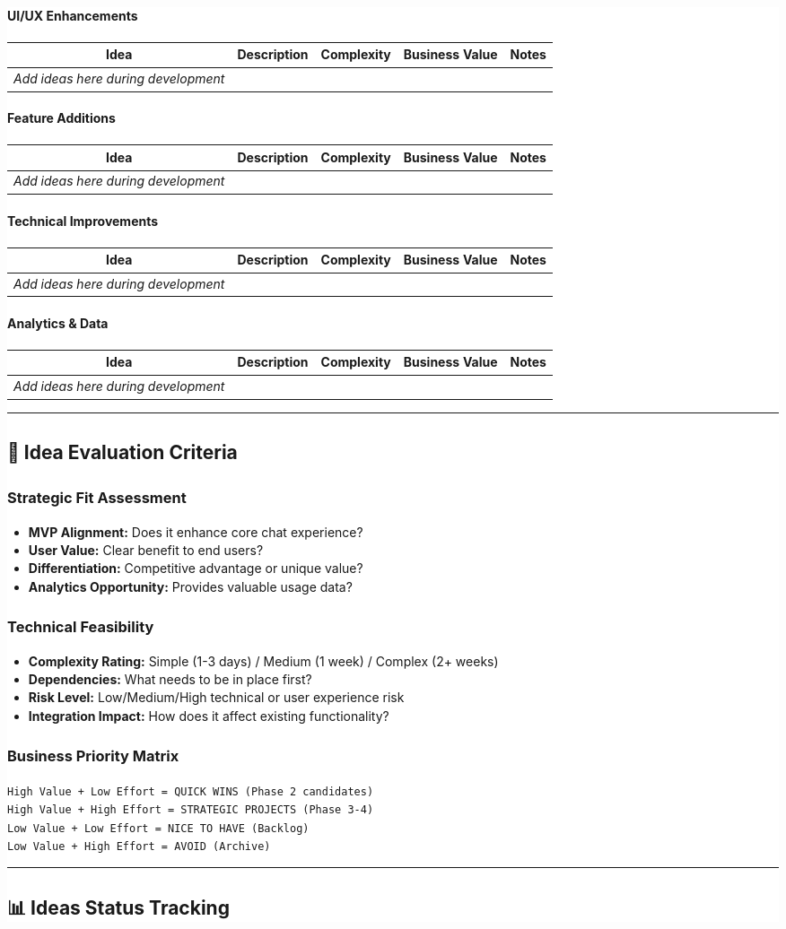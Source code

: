 #### **UI/UX Enhancements**
| Idea | Description | Complexity | Business Value | Notes |
|------|-------------|------------|----------------|-------|
| *Add ideas here during development* | | | | |

#### **Feature Additions**
| Idea | Description | Complexity | Business Value | Notes |
|------|-------------|------------|----------------|-------|
| *Add ideas here during development* | | | | |

#### **Technical Improvements**
| Idea | Description | Complexity | Business Value | Notes |
|------|-------------|------------|----------------|-------|
| *Add ideas here during development* | | | | |

#### **Analytics & Data**
| Idea | Description | Complexity | Business Value | Notes |
|------|-------------|------------|----------------|-------|
| *Add ideas here during development* | | | | |

---

## 🔄 **Idea Evaluation Criteria**

### **Strategic Fit Assessment**
- **MVP Alignment:** Does it enhance core chat experience?
- **User Value:** Clear benefit to end users?
- **Differentiation:** Competitive advantage or unique value?
- **Analytics Opportunity:** Provides valuable usage data?

### **Technical Feasibility**
- **Complexity Rating:** Simple (1-3 days) / Medium (1 week) / Complex (2+ weeks)
- **Dependencies:** What needs to be in place first?
- **Risk Level:** Low/Medium/High technical or user experience risk
- **Integration Impact:** How does it affect existing functionality?

### **Business Priority Matrix**
```
High Value + Low Effort = QUICK WINS (Phase 2 candidates)
High Value + High Effort = STRATEGIC PROJECTS (Phase 3-4)
Low Value + Low Effort = NICE TO HAVE (Backlog)
Low Value + High Effort = AVOID (Archive)
```

---

## 📊 **Ideas Status Tracking**
